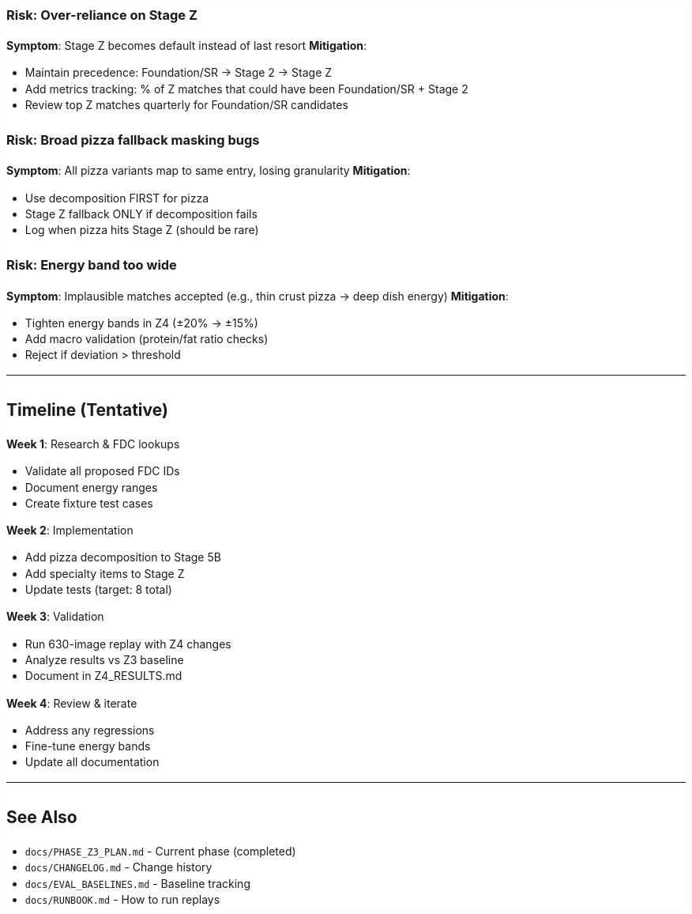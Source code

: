 ### Risk: Over-reliance on Stage Z
**Symptom**: Stage Z becomes default instead of last resort
**Mitigation**:
- Maintain precedence: Foundation/SR → Stage 2 → Stage Z
- Add metrics tracking: % of Z matches that could have been Foundation/SR + Stage 2
- Review top Z matches quarterly for Foundation/SR candidates

### Risk: Broad pizza fallback masking bugs
**Symptom**: All pizza variants map to same entry, losing granularity
**Mitigation**:
- Use decomposition FIRST for pizza
- Stage Z fallback ONLY if decomposition fails
- Log when pizza hits Stage Z (should be rare)

### Risk: Energy band too wide
**Symptom**: Implausible matches accepted (e.g., thin crust pizza → deep dish energy)
**Mitigation**:
- Tighten energy bands in Z4 (±20% → ±15%)
- Add macro validation (protein/fat ratio checks)
- Reject if deviation > threshold

---

## Timeline (Tentative)

**Week 1**: Research & FDC lookups
- Validate all proposed FDC IDs
- Document energy ranges
- Create fixture test cases

**Week 2**: Implementation
- Add pizza decomposition to Stage 5B
- Add specialty items to Stage Z
- Update tests (target: 8 total)

**Week 3**: Validation
- Run 630-image replay with Z4 changes
- Analyze results vs Z3 baseline
- Document in Z4_RESULTS.md

**Week 4**: Review & iterate
- Address any regressions
- Fine-tune energy bands
- Update all documentation

---

## See Also

- `docs/PHASE_Z3_PLAN.md` - Current phase (completed)
- `docs/CHANGELOG.md` - Change history
- `docs/EVAL_BASELINES.md` - Baseline tracking
- `docs/RUNBOOK.md` - How to run replays
